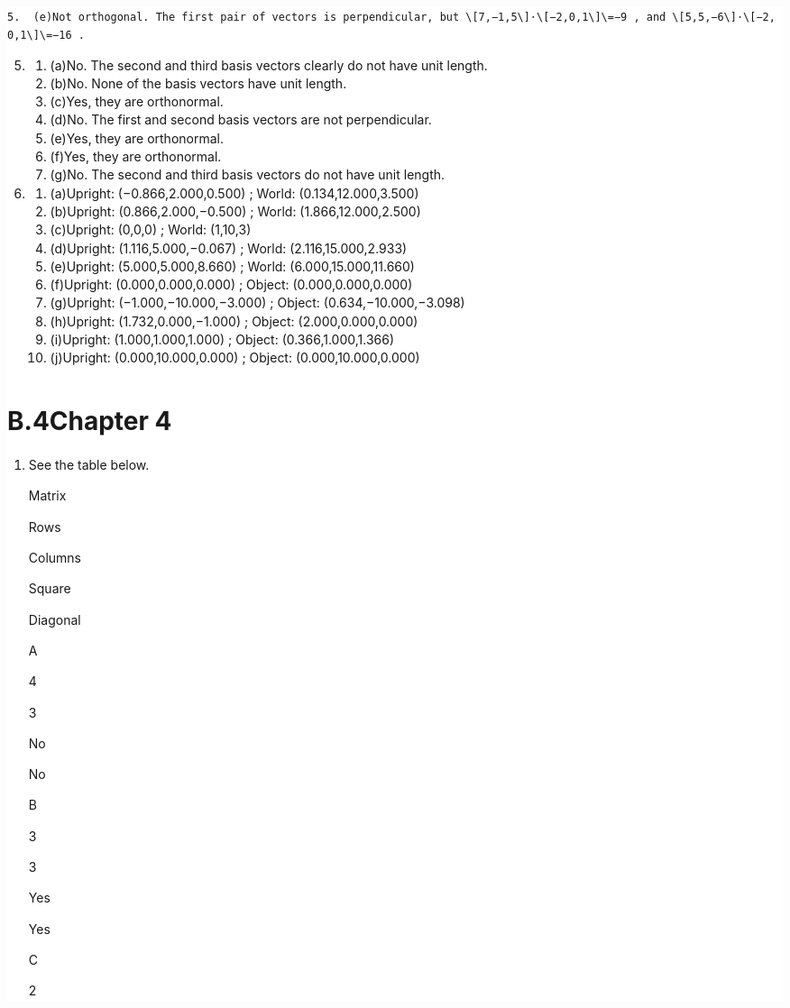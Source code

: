     5.  (e)Not orthogonal. The first pair of vectors is perpendicular, but \[7,−1,5\]⋅\[−2,0,1\]\=−9 , and \[5,5,−6\]⋅\[−2,0,1\]\=−16 .
5.  1.  (a)No. The second and third basis vectors clearly do not have unit length.
    2.  (b)No. None of the basis vectors have unit length.
    3.  (c)Yes, they are orthonormal.
    4.  (d)No. The first and second basis vectors are not perpendicular.
    5.  (e)Yes, they are orthonormal.
    6.  (f)Yes, they are orthonormal.
    7.  (g)No. The second and third basis vectors do not have unit length.
6.  1.  (a)Upright: (−0.866,2.000,0.500) ; World: (0.134,12.000,3.500)
    2.  (b)Upright: (0.866,2.000,−0.500) ; World: (1.866,12.000,2.500)
    3.  (c)Upright: (0,0,0) ; World: (1,10,3)
    4.  (d)Upright: (1.116,5.000,−0.067) ; World: (2.116,15.000,2.933)
    5.  (e)Upright: (5.000,5.000,8.660) ; World: (6.000,15.000,11.660)
    6.  (f)Upright: (0.000,0.000,0.000) ; Object: (0.000,0.000,0.000)
    7.  (g)Upright: (−1.000,−10.000,−3.000) ; Object: (0.634,−10.000,−3.098)
    8.  (h)Upright: (1.732,0.000,−1.000) ; Object: (2.000,0.000,0.000)
    9.  (i)Upright: (1.000,1.000,1.000) ; Object: (0.366,1.000,1.366)
    10.  (j)Upright: (0.000,10.000,0.000) ; Object: (0.000,10.000,0.000)

# B.4Chapter 4

1.  See the table below.  
    
    Matrix
    
    Rows
    
    Columns
    
    Square
    
    Diagonal
    
    A
    
    4
    
    3
    
    No
    
    No
    
    B
    
    3
    
    3
    
    Yes
    
    Yes
    
    C
    
    2
    